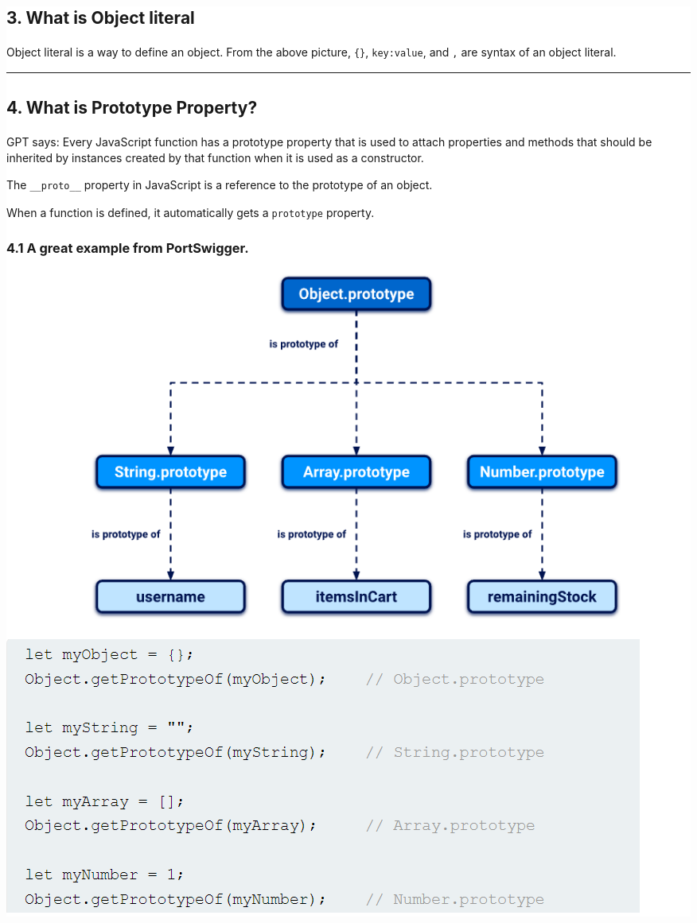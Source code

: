 ## 3. What is Object literal

Object literal is a way to define an object. From the above picture, `{}`, `key:value`, and `,` are syntax of an object literal.

---
##  4. What is Prototype Property?

GPT says:
Every JavaScript function has a prototype property that is used to attach properties and methods that should be inherited by instances created by that function when it is used as a constructor.

The `__proto__` property in JavaScript is a reference to the prototype of an object. 

When a function is defined, it automatically gets a `prototype` property.

###  4.1 A great example from PortSwigger.
![](Images/Pasted%20image%2020240618113213.png)
![](Images/Pasted%20image%2020240618110000.png)
